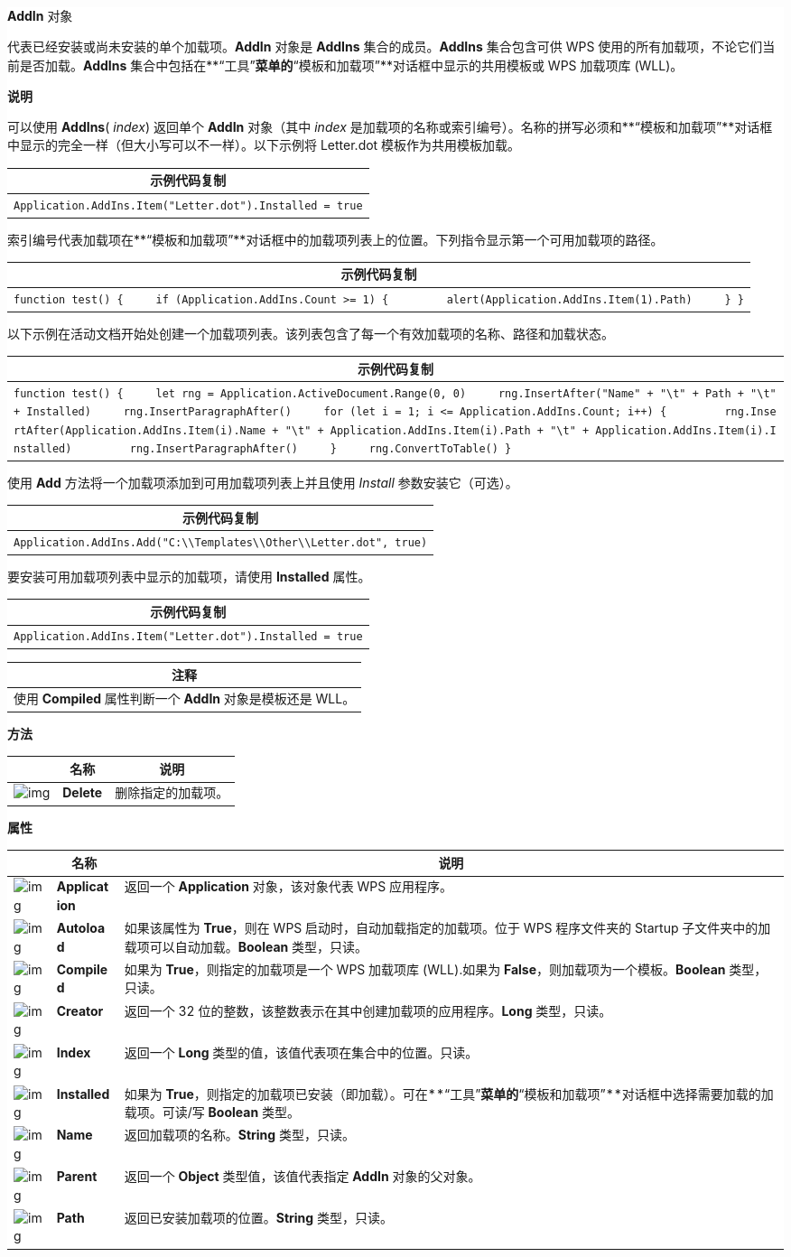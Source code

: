 **AddIn** 对象

代表已经安装或尚未安装的单个加载项。**AddIn** 对象是 **AddIns** 集合的成员。**AddIns** 集合包含可供 WPS 使用的所有加载项，不论它们当前是否加载。**AddIns** 集合中包括在**“工具”**菜单的**“模板和加载项”**对话框中显示的共用模板或 WPS 加载项库 (WLL)。

**说明**

可以使用 **AddIns**( *index*) 返回单个 **AddIn** 对象（其中 *index* 是加载项的名称或索引编号）。名称的拼写必须和**“模板和加载项”**对话框中显示的完全一样（但大小写可以不一样）。以下示例将 Letter.dot 模板作为共用模板加载。

| 示例代码复制                                             |
| -------------------------------------------------------- |
| `Application.AddIns.Item("Letter.dot").Installed = true` |

索引编号代表加载项在**“模板和加载项”**对话框中的加载项列表上的位置。下列指令显示第一个可用加载项的路径。

| 示例代码复制                                                 |
| ------------------------------------------------------------ |
| `function test() {     if (Application.AddIns.Count >= 1) {         alert(Application.AddIns.Item(1).Path)     } }` |

以下示例在活动文档开始处创建一个加载项列表。该列表包含了每一个有效加载项的名称、路径和加载状态。

| 示例代码复制                                                 |
| ------------------------------------------------------------ |
| `function test() {     let rng = Application.ActiveDocument.Range(0, 0)     rng.InsertAfter("Name" + "\t" + Path + "\t" + Installed)     rng.InsertParagraphAfter()     for (let i = 1; i <= Application.AddIns.Count; i++) {         rng.InsertAfter(Application.AddIns.Item(i).Name + "\t" + Application.AddIns.Item(i).Path + "\t" + Application.AddIns.Item(i).Installed)         rng.InsertParagraphAfter()     }     rng.ConvertToTable() }` |

使用 **Add** 方法将一个加载项添加到可用加载项列表上并且使用 *Install* 参数安装它（可选）。

| 示例代码复制                                                 |
| ------------------------------------------------------------ |
| `Application.AddIns.Add("C:\\Templates\\Other\\Letter.dot", true)` |

要安装可用加载项列表中显示的加载项，请使用 **Installed** 属性。

| 示例代码复制                                             |
| -------------------------------------------------------- |
| `Application.AddIns.Item("Letter.dot").Installed = true` |

| 注释                                                         |
| ------------------------------------------------------------ |
| 使用 **Compiled** 属性判断一个 **AddIn** 对象是模板还是 WLL。 |

**方法**

|                                                              | 名称       | 说明               |
| ------------------------------------------------------------ | ---------- | ------------------ |
| ![img](https://qn.cache.wpscdn.cn/encs/doc/office_v19/gif/methods.gif) | **Delete** | 删除指定的加载项。 |

**属性**

|                                                              | 名称            | 说明                                                         |
| ------------------------------------------------------------ | --------------- | ------------------------------------------------------------ |
| ![img](https://qn.cache.wpscdn.cn/encs/doc/office_v19/gif/properties.gif) | **Application** | 返回一个 **Application** 对象，该对象代表 WPS 应用程序。     |
| ![img](https://qn.cache.wpscdn.cn/encs/doc/office_v19/gif/properties.gif) | **Autoload**    | 如果该属性为 **True**，则在 WPS 启动时，自动加载指定的加载项。位于 WPS 程序文件夹的 Startup 子文件夹中的加载项可以自动加载。**Boolean** 类型，只读。 |
| ![img](https://qn.cache.wpscdn.cn/encs/doc/office_v19/gif/properties.gif) | **Compiled**    | 如果为 **True**，则指定的加载项是一个 WPS 加载项库 (WLL).如果为 **False**，则加载项为一个模板。**Boolean** 类型，只读。 |
| ![img](https://qn.cache.wpscdn.cn/encs/doc/office_v19/gif/properties.gif) | **Creator**     | 返回一个 32 位的整数，该整数表示在其中创建加载项的应用程序。**Long** 类型，只读。 |
| ![img](https://qn.cache.wpscdn.cn/encs/doc/office_v19/gif/properties.gif) | **Index**       | 返回一个 **Long** 类型的值，该值代表项在集合中的位置。只读。 |
| ![img](https://qn.cache.wpscdn.cn/encs/doc/office_v19/gif/properties.gif) | **Installed**   | 如果为 **True**，则指定的加载项已安装（即加载）。可在**“工具”**菜单的**“模板和加载项”**对话框中选择需要加载的加载项。可读/写 **Boolean** 类型。 |
| ![img](https://qn.cache.wpscdn.cn/encs/doc/office_v19/gif/properties.gif) | **Name**        | 返回加载项的名称。**String** 类型，只读。                    |
| ![img](https://qn.cache.wpscdn.cn/encs/doc/office_v19/gif/properties.gif) | **Parent**      | 返回一个 **Object** 类型值，该值代表指定 **AddIn** 对象的父对象。 |
| ![img](https://qn.cache.wpscdn.cn/encs/doc/office_v19/gif/properties.gif) | **Path**        | 返回已安装加载项的位置。**String** 类型，只读。              |